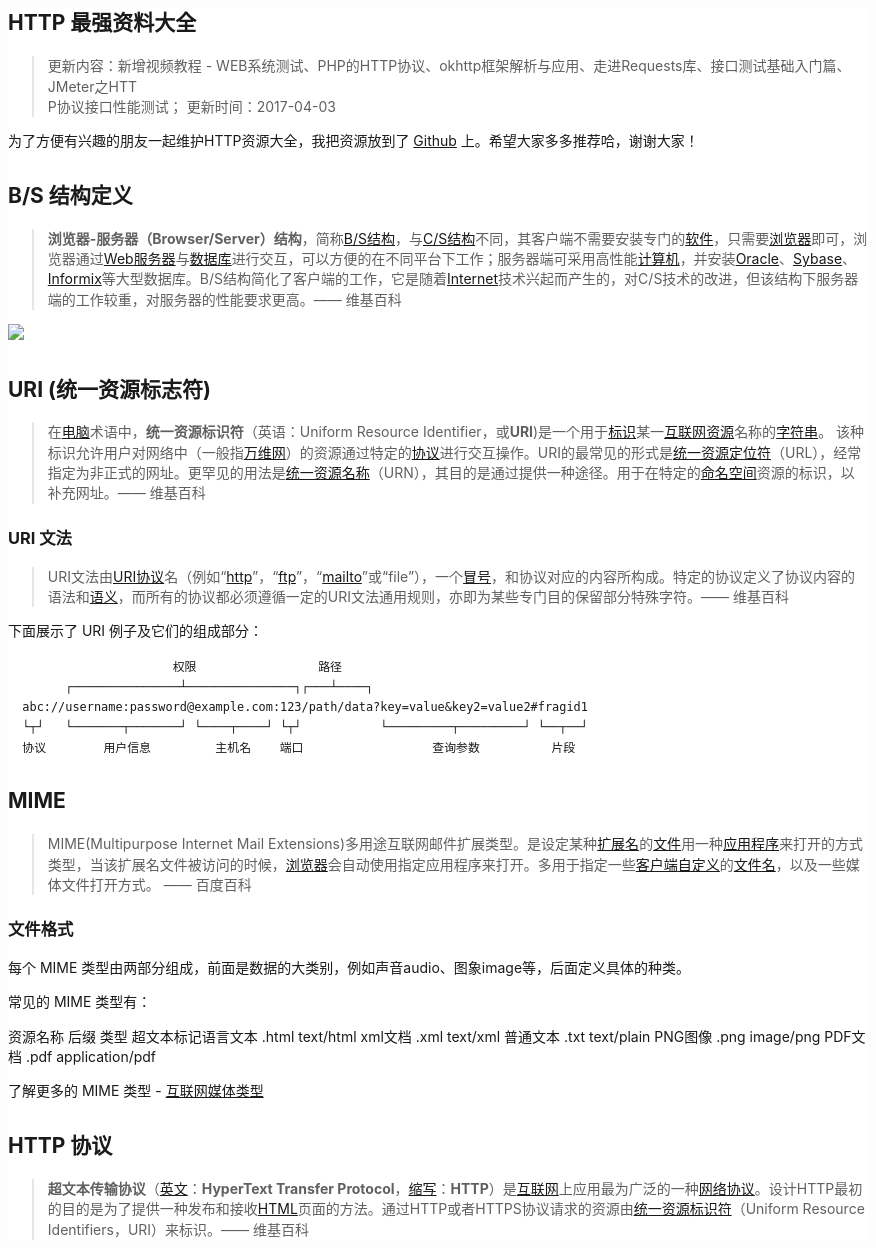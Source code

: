 ## HTTP 最强资料大全

> 更新内容：新增视频教程 - WEB系统测试、PHP的HTTP协议、okhttp框架解析与应用、走进Requests库、接口测试基础入门篇、JMeter之HTT  
> P协议接口性能测试； 更新时间：2017-04-03

为了方便有兴趣的朋友一起维护HTTP资源大全，我把资源放到了 [Github][0] 上。希望大家多多推荐哈，谢谢大家！

## B/S 结构定义

> **浏览器-服务器（Browser/Server）结构**，简称[B/S结构][1]，与[C/S结构][2]不同，其客户端不需要安装专门的[软件][3]，只需要[浏览器][4]即可，浏览器通过[Web][5][服务器][6]与[数据库][7]进行交互，可以方便的在不同平台下工作；服务器端可采用高性能[计算机][8]，并安装[Oracle][9]、[Sybase][10]、[Informix][11]等大型数据库。B/S结构简化了客户端的工作，它是随着[Internet][12]技术兴起而产生的，对C/S技术的改进，但该结构下服务器端的工作较重，对服务器的性能要求更高。—— 维基百科

![][13]

## URI (统一资源标志符)

> 在[电脑][14]术语中，**统一资源标识符**（英语：Uniform Resource Identifier，或**URI**)是一个用于[标识][15]某一[互联网][16][资源][17]名称的[字符串][18]。 该种标识允许用户对网络中（一般指[万维网][19]）的资源通过特定的[协议][20]进行交互操作。URI的最常见的形式是[统一资源定位符][21]（URL），经常指定为非正式的网址。更罕见的用法是[统一资源名称][22]（URN），其目的是通过提供一种途径。用于在特定的[命名空间][23]资源的标识，以补充网址。—— 维基百科

### URI 文法

> URI文法由[URI协议][24]名（例如“[http][25]”，“[ftp][26]”，“[mailto][27]”或“file”），一个[冒号][28]，和协议对应的内容所构成。特定的协议定义了协议内容的语法和[语义][29]，而所有的协议都必须遵循一定的URI文法通用规则，亦即为某些专门目的保留部分特殊字符。—— 维基百科

下面展示了 URI 例子及它们的组成部分：

                           权限                 路径
            ┌───────────────┴───────────────┐┌───┴────┐
      abc://username:password@example.com:123/path/data?key=value&key2=value2#fragid1
      └┬┘   └───────┬───────┘ └────┬────┘ └┬┘           └─────────┬─────────┘ └──┬──┘
      协议        用户信息         主机名    端口                  查询参数          片段

## MIME

> MIME(Multipurpose Internet Mail Extensions)多用途互联网邮件扩展类型。是设定某种[扩展名][30]的[文件][31]用一种[应用程序][32]来打开的方式类型，当该扩展名文件被访问的时候，[浏览器][33]会自动使用指定应用程序来打开。多用于指定一些[客户端][34][自定义][35]的[文件名][36]，以及一些媒体文件打开方式。 —— 百度百科

### 文件格式

每个 MIME 类型由两部分组成，前面是数据的大类别，例如声音audio、图象image等，后面定义具体的种类。

常见的 MIME 类型有：

资源名称 后缀 类型 超文本标记语言文本 .html text/html xml文档 .xml text/xml 普通文本 .txt text/plain PNG图像 .png image/png PDF文档 .pdf application/pdf 

了解更多的 MIME 类型 - [互联网媒体类型][37]

## HTTP 协议

> **超文本传输协议**（[英文][38]：**HyperText Transfer Protocol**，[缩写][39]：**HTTP**）是[互联网][40]上应用最为广泛的一种[网络协议][41]。设计HTTP最初的目的是为了提供一种发布和接收[HTML][42]页面的方法。通过HTTP或者HTTPS协议请求的资源由[统一资源标识符][43]（Uniform Resource Identifiers，URI）来标识。—— 维基百科


[0]: https://github.com/semlinker/http-resources
[1]: https://zh.wikipedia.org/wiki/B/S%E7%BB%93%E6%9E%84
[2]: https://zh.wikipedia.org/wiki/C/S%E7%BB%93%E6%9E%84
[3]: https://zh.wikipedia.org/wiki/%E8%BD%AF%E4%BB%B6
[4]: https://zh.wikipedia.org/wiki/%E6%B5%8F%E8%A7%88%E5%99%A8
[5]: https://zh.wikipedia.org/wiki/Web
[6]: https://zh.wikipedia.org/wiki/%E6%9C%8D%E5%8A%A1%E5%99%A8
[7]: https://zh.wikipedia.org/wiki/%E6%95%B0%E6%8D%AE%E5%BA%93
[8]: https://zh.wikipedia.org/wiki/%E8%AE%A1%E7%AE%97%E6%9C%BA
[9]: https://zh.wikipedia.org/wiki/Oracle
[10]: https://zh.wikipedia.org/wiki/Sybase
[11]: https://zh.wikipedia.org/w/index.php?title=Informix&action=edit&redlink=1
[12]: https://zh.wikipedia.org/wiki/Internet
[13]: ../img/bVLvwv.png
[14]: https://zh.wikipedia.org/wiki/%E9%9B%BB%E8%85%A6
[15]: https://zh.wikipedia.org/wiki/%E6%A0%87%E8%AF%86
[16]: https://zh.wikipedia.org/wiki/%E4%BA%92%E8%81%94%E7%BD%91
[17]: https://zh.wikipedia.org/wiki/%E8%B5%84%E6%BA%90
[18]: https://zh.wikipedia.org/wiki/%E5%AD%97%E7%AC%A6%E4%B8%B2
[19]: https://zh.wikipedia.org/wiki/%E4%B8%87%E7%BB%B4%E7%BD%91
[20]: https://zh.wikipedia.org/wiki/%E5%8D%8F%E8%AE%AE
[21]: https://zh.wikipedia.org/wiki/%E7%BB%9F%E4%B8%80%E8%B5%84%E6%BA%90%E5%AE%9A%E4%BD%8D%E7%AC%A6
[22]: https://zh.wikipedia.org/wiki/%E7%BB%9F%E4%B8%80%E8%B5%84%E6%BA%90%E5%90%8D%E7%A7%B0
[23]: https://zh.wikipedia.org/wiki/%E5%91%BD%E5%90%8D%E7%A9%BA%E9%97%B4
[24]: https://zh.wikipedia.org/w/index.php?title=URI%E5%8D%8F%E8%AE%AE&action=edit&redlink=1
[25]: https://zh.wikipedia.org/wiki/%E8%B6%85%E6%96%87%E6%9C%AC%E4%BC%A0%E8%BE%93%E5%8D%8F%E8%AE%AE
[26]: https://zh.wikipedia.org/wiki/%E6%96%87%E4%BB%B6%E4%BC%A0%E8%BE%93%E5%8D%8F%E8%AE%AE
[27]: https://zh.wikipedia.org/wiki/%E7%94%B5%E5%AD%90%E9%82%AE%E4%BB%B6
[28]: https://zh.wikipedia.org/wiki/%E5%86%92%E5%8F%B7
[29]: https://zh.wikipedia.org/wiki/%E8%AF%AD%E4%B9%89
[30]: http://baike.baidu.com/item/%E6%89%A9%E5%B1%95%E5%90%8D
[31]: http://baike.baidu.com/item/%E6%96%87%E4%BB%B6
[32]: http://baike.baidu.com/item/%E5%BA%94%E7%94%A8%E7%A8%8B%E5%BA%8F
[33]: http://baike.baidu.com/item/%E6%B5%8F%E8%A7%88%E5%99%A8
[34]: http://baike.baidu.com/item/%E5%AE%A2%E6%88%B7%E7%AB%AF
[35]: http://baike.baidu.com/item/%E8%87%AA%E5%AE%9A%E4%B9%89
[36]: http://baike.baidu.com/item/%E6%96%87%E4%BB%B6%E5%90%8D
[37]: https://zh.wikipedia.org/wiki/%E4%BA%92%E8%81%94%E7%BD%91%E5%AA%92%E4%BD%93%E7%B1%BB%E5%9E%8B
[38]: https://zh.wikipedia.org/wiki/%E8%8B%B1%E6%96%87
[39]: https://zh.wikipedia.org/wiki/%E7%B8%AE%E5%AF%AB
[40]: https://zh.wikipedia.org/wiki/%E7%B6%B2%E9%9A%9B%E7%B6%B2%E8%B7%AF
[41]: https://zh.wikipedia.org/wiki/%E7%BD%91%E7%BB%9C%E5%8D%8F%E8%AE%AE
[42]: https://zh.wikipedia.org/wiki/HTML
[43]: https://zh.wikipedia.org/wiki/%E7%B5%B1%E4%B8%80%E8%B3%87%E6%BA%90%E6%A8%99%E8%AD%98%E7%AC%A6
[44]: ../img/bVLvwD.png
[45]: ../img/bVLvw6.png
[46]: ../img/bVLvxk.png